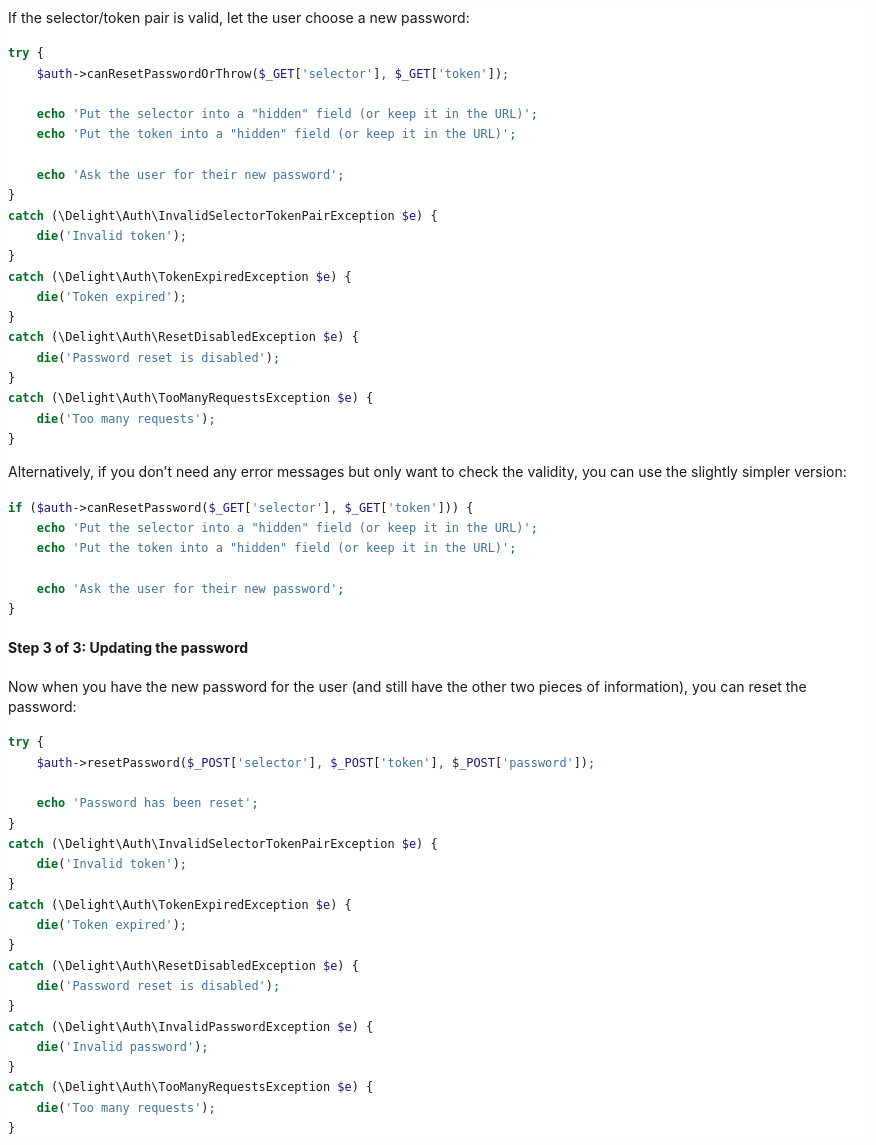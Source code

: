 If the selector/token pair is valid, let the user choose a new password:

```php
try {
    $auth->canResetPasswordOrThrow($_GET['selector'], $_GET['token']);

    echo 'Put the selector into a "hidden" field (or keep it in the URL)';
    echo 'Put the token into a "hidden" field (or keep it in the URL)';

    echo 'Ask the user for their new password';
}
catch (\Delight\Auth\InvalidSelectorTokenPairException $e) {
    die('Invalid token');
}
catch (\Delight\Auth\TokenExpiredException $e) {
    die('Token expired');
}
catch (\Delight\Auth\ResetDisabledException $e) {
    die('Password reset is disabled');
}
catch (\Delight\Auth\TooManyRequestsException $e) {
    die('Too many requests');
}
```

Alternatively, if you don’t need any error messages but only want to check the validity, you can use the slightly simpler version:

```php
if ($auth->canResetPassword($_GET['selector'], $_GET['token'])) {
    echo 'Put the selector into a "hidden" field (or keep it in the URL)';
    echo 'Put the token into a "hidden" field (or keep it in the URL)';

    echo 'Ask the user for their new password';
}
```

#### Step 3 of 3: Updating the password

Now when you have the new password for the user (and still have the other two pieces of information), you can reset the password:

```php
try {
    $auth->resetPassword($_POST['selector'], $_POST['token'], $_POST['password']);

    echo 'Password has been reset';
}
catch (\Delight\Auth\InvalidSelectorTokenPairException $e) {
    die('Invalid token');
}
catch (\Delight\Auth\TokenExpiredException $e) {
    die('Token expired');
}
catch (\Delight\Auth\ResetDisabledException $e) {
    die('Password reset is disabled');
}
catch (\Delight\Auth\InvalidPasswordException $e) {
    die('Invalid password');
}
catch (\Delight\Auth\TooManyRequestsException $e) {
    die('Too many requests');
}
```
